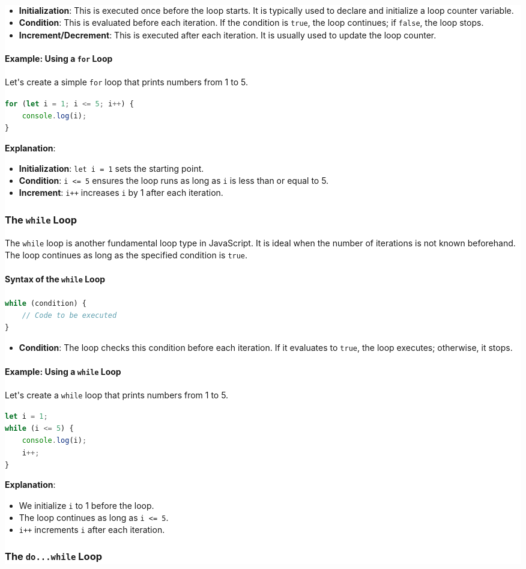 - **Initialization**: This is executed once before the loop starts. It is typically used to declare and initialize a loop counter variable.
- **Condition**: This is evaluated before each iteration. If the condition is `true`, the loop continues; if `false`, the loop stops.
- **Increment/Decrement**: This is executed after each iteration. It is usually used to update the loop counter.

#### Example: Using a `for` Loop

Let's create a simple `for` loop that prints numbers from 1 to 5.

```javascript
for (let i = 1; i <= 5; i++) {
    console.log(i);
}
```

**Explanation**:
- **Initialization**: `let i = 1` sets the starting point.
- **Condition**: `i <= 5` ensures the loop runs as long as `i` is less than or equal to 5.
- **Increment**: `i++` increases `i` by 1 after each iteration.

### The `while` Loop

The `while` loop is another fundamental loop type in JavaScript. It is ideal when the number of iterations is not known beforehand. The loop continues as long as the specified condition is `true`.

#### Syntax of the `while` Loop

```javascript
while (condition) {
    // Code to be executed
}
```

- **Condition**: The loop checks this condition before each iteration. If it evaluates to `true`, the loop executes; otherwise, it stops.

#### Example: Using a `while` Loop

Let's create a `while` loop that prints numbers from 1 to 5.

```javascript
let i = 1;
while (i <= 5) {
    console.log(i);
    i++;
}
```

**Explanation**:
- We initialize `i` to 1 before the loop.
- The loop continues as long as `i <= 5`.
- `i++` increments `i` after each iteration.

### The `do...while` Loop
